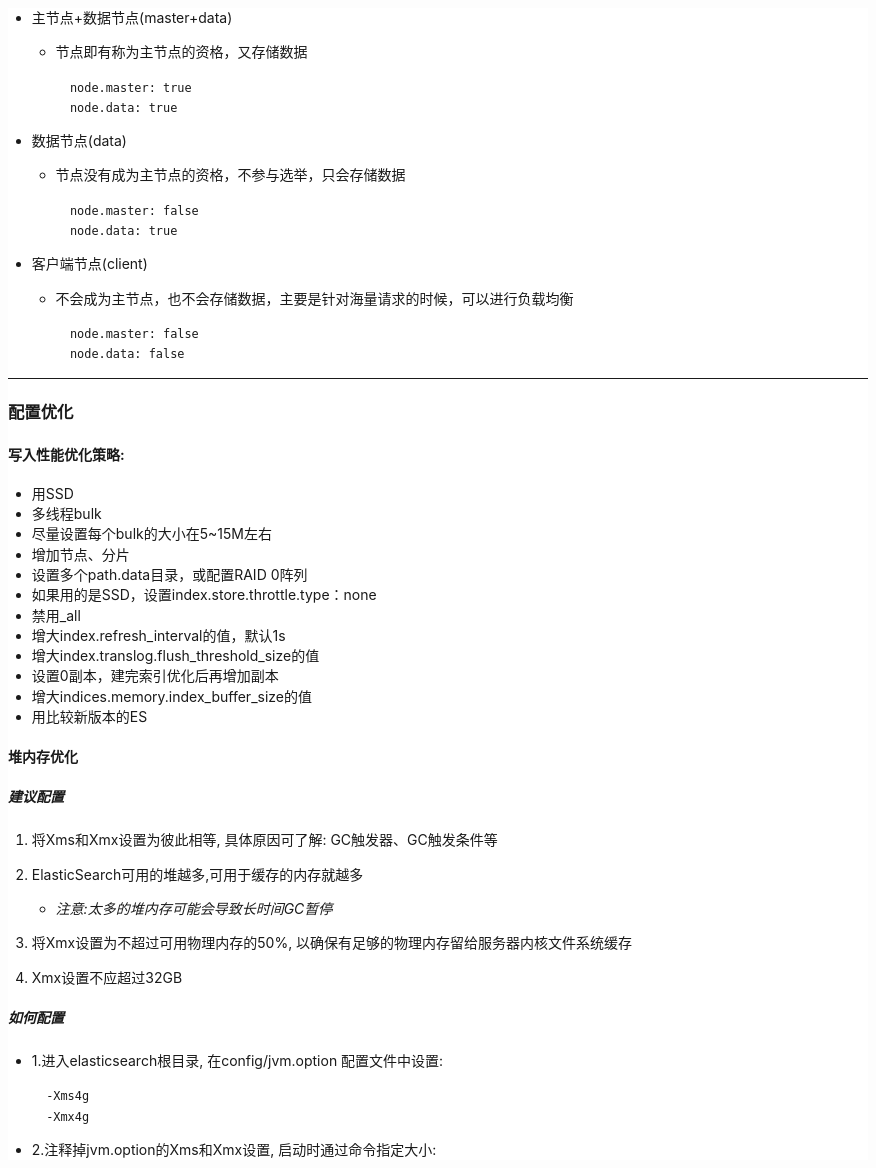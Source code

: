 - 主节点+数据节点(master+data)  

	- 节点即有称为主节点的资格，又存储数据

        	node.master: true
        	node.data: true

- 数据节点(data)

    - 节点没有成为主节点的资格，不参与选举，只会存储数据  

    		node.master: false
    		node.data: true
	
- 客户端节点(client)

    - 不会成为主节点，也不会存储数据，主要是针对海量请求的时候，可以进行负载均衡

    		node.master: false
    		node.data: false

-------------------------

### 配置优化
#### 写入性能优化策略:

- 用SSD
- 多线程bulk
- 尽量设置每个bulk的大小在5~15M左右
- 增加节点、分片
- 设置多个path.data目录，或配置RAID 0阵列
- 如果用的是SSD，设置index.store.throttle.type：none
- 禁用_all
- 增大index.refresh_interval的值，默认1s
- 增大index.translog.flush_threshold_size的值
- 设置0副本，建完索引优化后再增加副本
- 增大indices.memory.index_buffer_size的值
- 用比较新版本的ES


#### 堆内存优化
##### 建议配置

1. 将Xms和Xmx设置为彼此相等, 具体原因可了解: GC触发器、GC触发条件等
2. ElasticSearch可用的堆越多,可用于缓存的内存就越多

    - _注意:太多的堆内存可能会导致长时间GC暂停_
3. 将Xmx设置为不超过可用物理内存的50%, 以确保有足够的物理内存留给服务器内核文件系统缓存
4. Xmx设置不应超过32GB

##### 如何配置
- 1.进入elasticsearch根目录, 在config/jvm.option 配置文件中设置:

        -Xms4g
        -Xmx4g
        
- 2.注释掉jvm.option的Xms和Xmx设置, 启动时通过命令指定大小:
